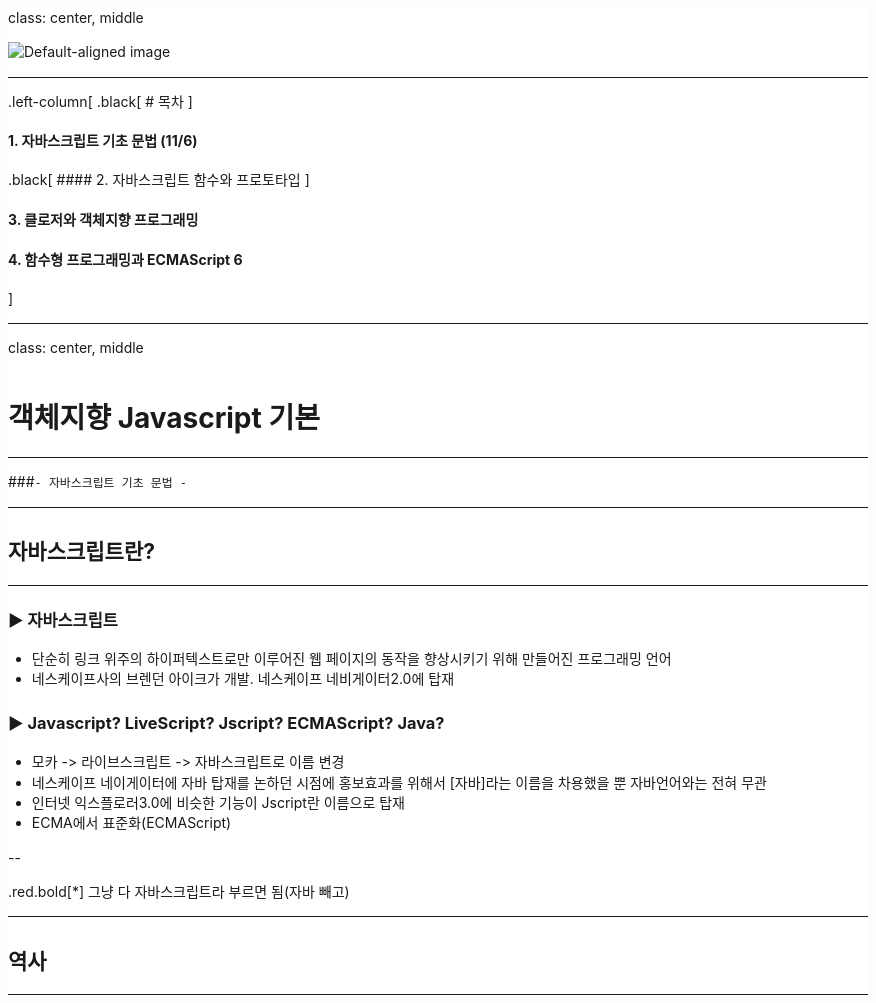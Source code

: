 class: center, middle

![Default-aligned image](img/wordle-js2.png)

---

.left-column[
.black[
    # 목차
]

#### 1. 자바스크립트 기초 문법 (11/6)
.black[
    #### 2. 자바스크립트 함수와 프로토타입
]
 
#### 3. 클로저와 객체지향 프로그래밍
#### 4. 함수형 프로그래밍과 ECMAScript 6
]


---
class: center, middle

# **객체지향 Javascript 기본**
***
###`- 자바스크립트 기초 문법 -`

---
## **자바스크립트란?**
***
### ▶ 자바스크립트
- 단순히 링크 위주의 하이퍼텍스트로만 이루어진 웹 페이지의 동작을 향상시키기 위해 만들어진 프로그래밍 언어
- 네스케이프사의 브렌던 아이크가 개발. 네스케이프 네비게이터2.0에 탑재

### ▶ Javascript?  LiveScript?  Jscript?  ECMAScript?  Java?
- 모카 -> 라이브스크립트 -> 자바스크립트로 이름 변경
- 네스케이프 네이게이터에 자바 탑재를 논하던 시점에 홍보효과를 위해서 [자바]라는 이름을 차용했을 뿐 자바언어와는 전혀 무관
- 인터넷 익스플로러3.0에 비슷한 기능이 Jscript란 이름으로 탑재
- ECMA에서 표준화(ECMAScript)

--

.red.bold[*] 그냥 다 자바스크립트라 부르면 됨(자바 빼고)

---
## **역사**
***

